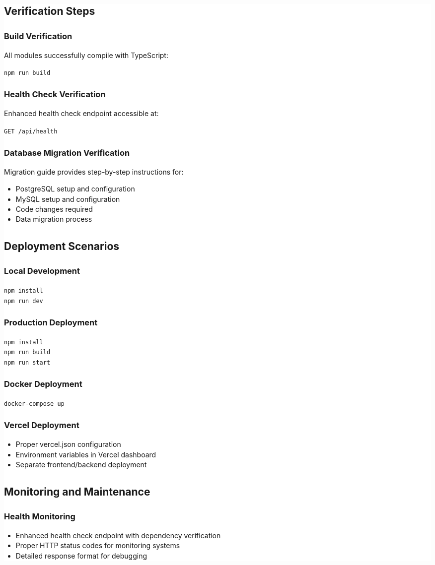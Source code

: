 ## Verification Steps

### Build Verification
All modules successfully compile with TypeScript:
```bash
npm run build
```

### Health Check Verification
Enhanced health check endpoint accessible at:
```
GET /api/health
```

### Database Migration Verification
Migration guide provides step-by-step instructions for:
- PostgreSQL setup and configuration
- MySQL setup and configuration
- Code changes required
- Data migration process

## Deployment Scenarios

### Local Development
```bash
npm install
npm run dev
```

### Production Deployment
```bash
npm install
npm run build
npm run start
```

### Docker Deployment
```bash
docker-compose up
```

### Vercel Deployment
- Proper vercel.json configuration
- Environment variables in Vercel dashboard
- Separate frontend/backend deployment

## Monitoring and Maintenance

### Health Monitoring
- Enhanced health check endpoint with dependency verification
- Proper HTTP status codes for monitoring systems
- Detailed response format for debugging
